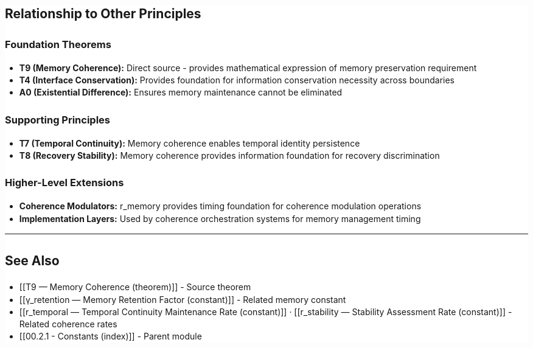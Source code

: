 
## Relationship to Other Principles

### Foundation Theorems
- **T9 (Memory Coherence):** Direct source - provides mathematical expression of memory preservation requirement
- **T4 (Interface Conservation):** Provides foundation for information conservation necessity across boundaries
- **A0 (Existential Difference):** Ensures memory maintenance cannot be eliminated

### Supporting Principles
- **T7 (Temporal Continuity):** Memory coherence enables temporal identity persistence
- **T8 (Recovery Stability):** Memory coherence provides information foundation for recovery discrimination

### Higher-Level Extensions
- **Coherence Modulators:** r_memory provides timing foundation for coherence modulation operations
- **Implementation Layers:** Used by coherence orchestration systems for memory management timing

---

## See Also

- [[T9 — Memory Coherence (theorem)]] - Source theorem
- [[γ_retention — Memory Retention Factor (constant)]] - Related memory constant
- [[r_temporal — Temporal Continuity Maintenance Rate (constant)]] · [[r_stability — Stability Assessment Rate (constant)]] - Related coherence rates
- [[00.2.1 - Constants (index)]] - Parent module